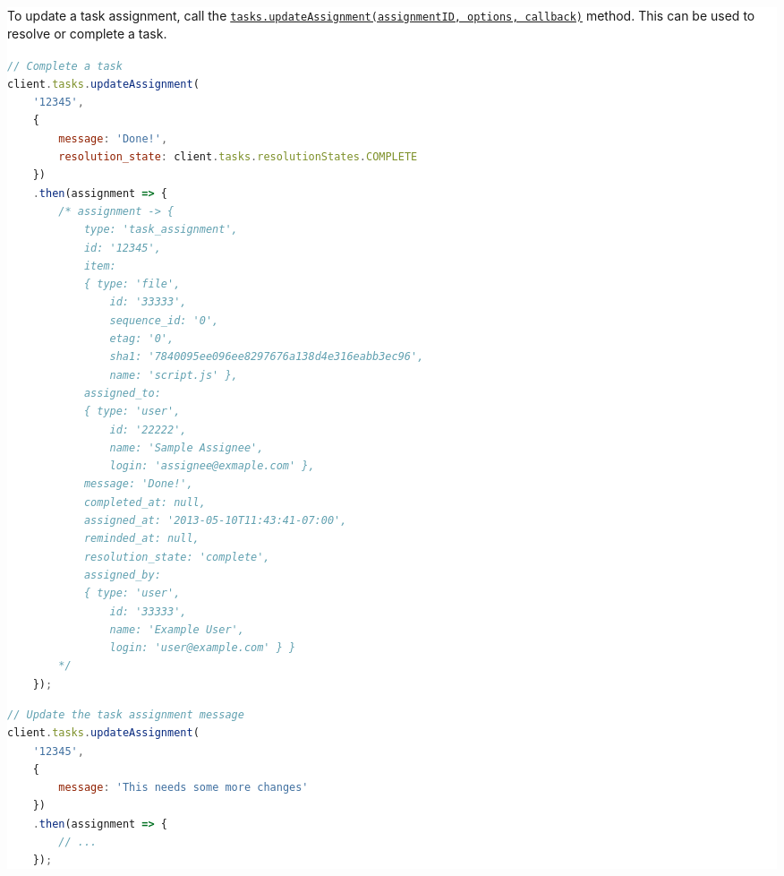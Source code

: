 To update a task assignment, call the
[`tasks.updateAssignment(assignmentID, options, callback)`](http://opensource.box.com/box-node-sdk/jsdoc/Tasks.html#updateAssignment)
method.  This can be used to resolve or complete a task.


```js
// Complete a task
client.tasks.updateAssignment(
	'12345',
	{
		message: 'Done!',
		resolution_state: client.tasks.resolutionStates.COMPLETE
	})
	.then(assignment => {
		/* assignment -> {
			type: 'task_assignment',
			id: '12345',
			item: 
			{ type: 'file',
				id: '33333',
				sequence_id: '0',
				etag: '0',
				sha1: '7840095ee096ee8297676a138d4e316eabb3ec96',
				name: 'script.js' },
			assigned_to: 
			{ type: 'user',
				id: '22222',
				name: 'Sample Assignee',
				login: 'assignee@exmaple.com' },
			message: 'Done!',
			completed_at: null,
			assigned_at: '2013-05-10T11:43:41-07:00',
			reminded_at: null,
			resolution_state: 'complete',
			assigned_by: 
			{ type: 'user',
				id: '33333',
				name: 'Example User',
				login: 'user@example.com' } }
		*/
	});
```

```js
// Update the task assignment message
client.tasks.updateAssignment(
	'12345',
	{
		message: 'This needs some more changes'
	})
	.then(assignment => {
		// ...
	});
```

